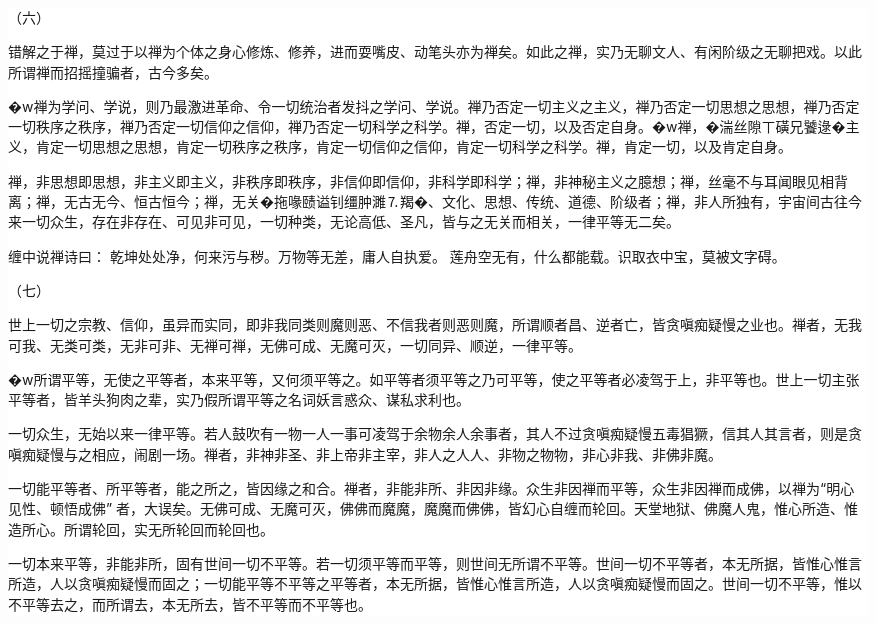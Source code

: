    （六）


 


 错解之于禅，莫过于以禅为个体之身心修炼、修养，进而耍嘴皮、动笔头亦为禅矣。如此之禅，实乃无聊文人、有闲阶级之无聊把戏。以此所谓禅而招摇撞骗者，古今多矣。


 


 &#xfffd;w禅为学问、学说，则乃最激进革命、令一切统治者发抖之学问、学说。禅乃否定一切主义之主义，禅乃否定一切思想之思想，禅乃否定一切秩序之秩序，禅乃否定一切信仰之信仰，禅乃否定一切科学之科学。禅，否定一切，以及否定自身。&#xfffd;w禅，&#xfffd;湍丝隙ㄒ磺兄饕逯&#xfffd;主义，肯定一切思想之思想，肯定一切秩序之秩序，肯定一切信仰之信仰，肯定一切科学之科学。禅，肯定一切，以及肯定自身。


 


 禅，非思想即思想，非主义即主义，非秩序即秩序，非信仰即信仰，非科学即科学；禅，非神秘主义之臆想；禅，丝毫不与耳闻眼见相背离；禅，无古无今、恒古恒今；禅，无关&#xfffd;拖喙赜谥钊缰肿濉⒎羯&#xfffd;、文化、思想、传统、道德、阶级者；禅，非人所独有，宇宙间古往今来一切众生，存在非存在、可见非可见，一切种类，无论高低、圣凡，皆与之无关而相关，一律平等无二矣。


 


 缠中说禅诗曰：
   乾坤处处净，何来污与秽。万物等无差，庸人自执爱。
   莲舟空无有，什么都能载。识取衣中宝，莫被文字碍。


 


 


  （七）


 


 世上一切之宗教、信仰，虽异而实同，即非我同类则魔则恶、不信我者则恶则魔，所谓顺者昌、逆者亡，皆贪嗔痴疑慢之业也。禅者，无我可我、无类可类，无非可非、无禅可禅，无佛可成、无魔可灭，一切同异、顺逆，一律平等。


 


 &#xfffd;w所谓平等，无使之平等者，本来平等，又何须平等之。如平等者须平等之乃可平等，使之平等者必凌驾于上，非平等也。世上一切主张平等者，皆羊头狗肉之辈，实乃假所谓平等之名词妖言惑众、谋私求利也。


 


 一切众生，无始以来一律平等。若人鼓吹有一物一人一事可凌驾于余物余人余事者，其人不过贪嗔痴疑慢五毒猖獗，信其人其言者，则是贪嗔痴疑慢与之相应，闹剧一场。禅者，非神非圣、非上帝非主宰，非人之人人、非物之物物，非心非我、非佛非魔。


 


 一切能平等者、所平等者，能之所之，皆因缘之和合。禅者，非能非所、非因非缘。众生非因禅而平等，众生非因禅而成佛，以禅为“明心见性、顿悟成佛” 者，大误矣。无佛可成、无魔可灭，佛佛而魔魔，魔魔而佛佛，皆幻心自缠而轮回。天堂地狱、佛魔人鬼，惟心所造、惟造所心。所谓轮回，实无所轮回而轮回也。


 


 一切本来平等，非能非所，固有世间一切不平等。若一切须平等而平等，则世间无所谓不平等。世间一切不平等者，本无所据，皆惟心惟言所造，人以贪嗔痴疑慢而固之；一切能平等不平等之平等者，本无所据，皆惟心惟言所造，人以贪嗔痴疑慢而固之。世间一切不平等，惟以不平等去之，而所谓去，本无所去，皆不平等而不平等也。
